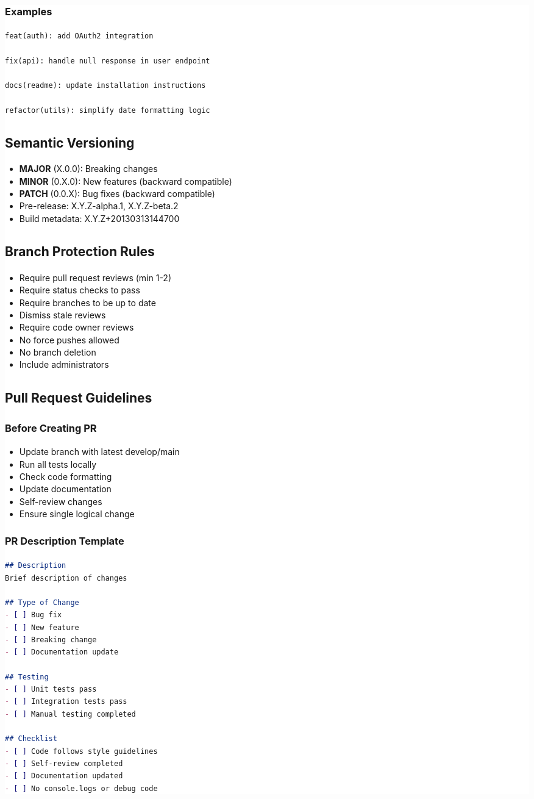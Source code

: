 ### Examples
```
feat(auth): add OAuth2 integration

fix(api): handle null response in user endpoint

docs(readme): update installation instructions

refactor(utils): simplify date formatting logic
```

## Semantic Versioning
- **MAJOR** (X.0.0): Breaking changes
- **MINOR** (0.X.0): New features (backward compatible)
- **PATCH** (0.0.X): Bug fixes (backward compatible)
- Pre-release: X.Y.Z-alpha.1, X.Y.Z-beta.2
- Build metadata: X.Y.Z+20130313144700

## Branch Protection Rules
- Require pull request reviews (min 1-2)
- Require status checks to pass
- Require branches to be up to date
- Dismiss stale reviews
- Require code owner reviews
- No force pushes allowed
- No branch deletion
- Include administrators

## Pull Request Guidelines

### Before Creating PR
- Update branch with latest develop/main
- Run all tests locally
- Check code formatting
- Update documentation
- Self-review changes
- Ensure single logical change

### PR Description Template
```markdown
## Description
Brief description of changes

## Type of Change
- [ ] Bug fix
- [ ] New feature
- [ ] Breaking change
- [ ] Documentation update

## Testing
- [ ] Unit tests pass
- [ ] Integration tests pass
- [ ] Manual testing completed

## Checklist
- [ ] Code follows style guidelines
- [ ] Self-review completed
- [ ] Documentation updated
- [ ] No console.logs or debug code
```
